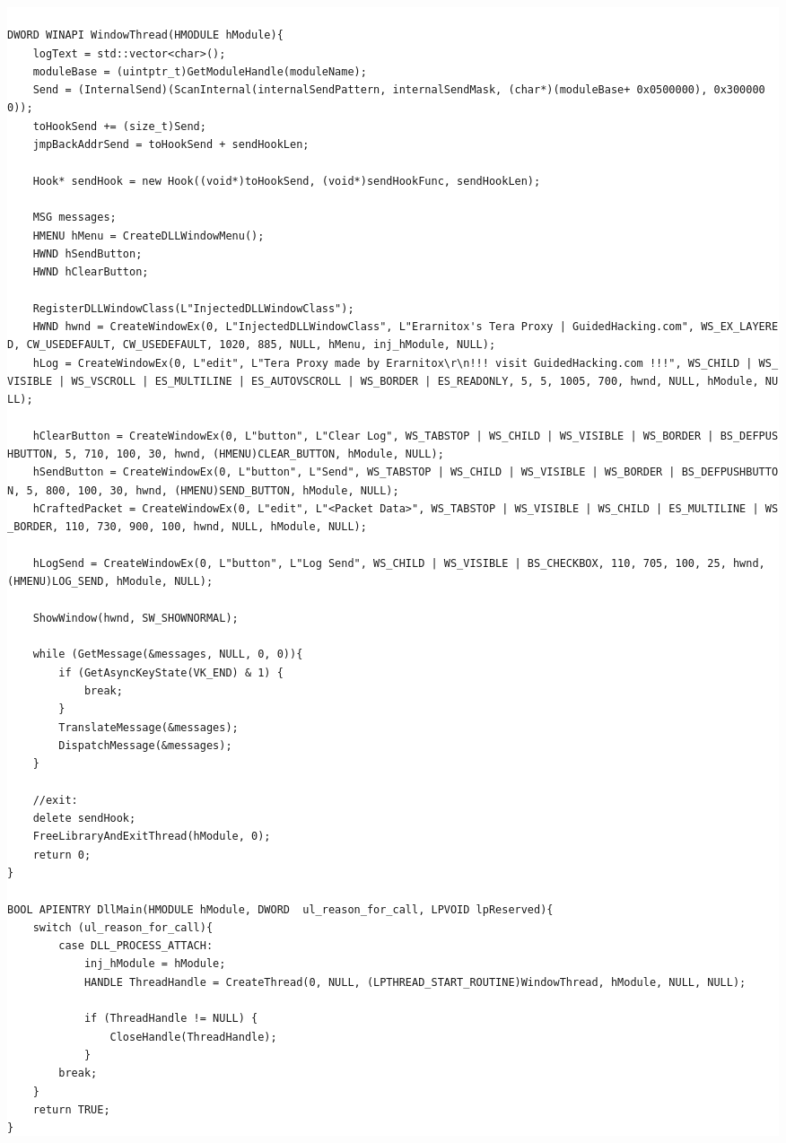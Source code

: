 ```

DWORD WINAPI WindowThread(HMODULE hModule){
    logText = std::vector<char>();
    moduleBase = (uintptr_t)GetModuleHandle(moduleName);
    Send = (InternalSend)(ScanInternal(internalSendPattern, internalSendMask, (char*)(moduleBase+ 0x0500000), 0x3000000));
    toHookSend += (size_t)Send;
    jmpBackAddrSend = toHookSend + sendHookLen;

    Hook* sendHook = new Hook((void*)toHookSend, (void*)sendHookFunc, sendHookLen);
   
    MSG messages;
    HMENU hMenu = CreateDLLWindowMenu();
    HWND hSendButton;
    HWND hClearButton;
    
    RegisterDLLWindowClass(L"InjectedDLLWindowClass");
    HWND hwnd = CreateWindowEx(0, L"InjectedDLLWindowClass", L"Erarnitox's Tera Proxy | GuidedHacking.com", WS_EX_LAYERED, CW_USEDEFAULT, CW_USEDEFAULT, 1020, 885, NULL, hMenu, inj_hModule, NULL);
    hLog = CreateWindowEx(0, L"edit", L"Tera Proxy made by Erarnitox\r\n!!! visit GuidedHacking.com !!!", WS_CHILD | WS_VISIBLE | WS_VSCROLL | ES_MULTILINE | ES_AUTOVSCROLL | WS_BORDER | ES_READONLY, 5, 5, 1005, 700, hwnd, NULL, hModule, NULL);

    hClearButton = CreateWindowEx(0, L"button", L"Clear Log", WS_TABSTOP | WS_CHILD | WS_VISIBLE | WS_BORDER | BS_DEFPUSHBUTTON, 5, 710, 100, 30, hwnd, (HMENU)CLEAR_BUTTON, hModule, NULL);
    hSendButton = CreateWindowEx(0, L"button", L"Send", WS_TABSTOP | WS_CHILD | WS_VISIBLE | WS_BORDER | BS_DEFPUSHBUTTON, 5, 800, 100, 30, hwnd, (HMENU)SEND_BUTTON, hModule, NULL);
    hCraftedPacket = CreateWindowEx(0, L"edit", L"<Packet Data>", WS_TABSTOP | WS_VISIBLE | WS_CHILD | ES_MULTILINE | WS_BORDER, 110, 730, 900, 100, hwnd, NULL, hModule, NULL);

    hLogSend = CreateWindowEx(0, L"button", L"Log Send", WS_CHILD | WS_VISIBLE | BS_CHECKBOX, 110, 705, 100, 25, hwnd, (HMENU)LOG_SEND, hModule, NULL);

    ShowWindow(hwnd, SW_SHOWNORMAL);
   
    while (GetMessage(&messages, NULL, 0, 0)){
        if (GetAsyncKeyState(VK_END) & 1) {
            break;
        }
        TranslateMessage(&messages);
        DispatchMessage(&messages);
    }

    //exit:
    delete sendHook;
    FreeLibraryAndExitThread(hModule, 0);
    return 0;
}

BOOL APIENTRY DllMain(HMODULE hModule, DWORD  ul_reason_for_call, LPVOID lpReserved){
    switch (ul_reason_for_call){
        case DLL_PROCESS_ATTACH:
            inj_hModule = hModule; 
            HANDLE ThreadHandle = CreateThread(0, NULL, (LPTHREAD_START_ROUTINE)WindowThread, hModule, NULL, NULL);
            
            if (ThreadHandle != NULL) {
                CloseHandle(ThreadHandle);
            }
        break;
    }
    return TRUE;
}
```